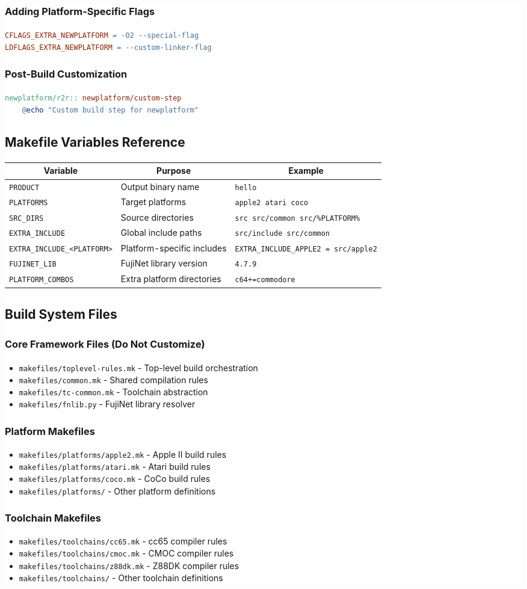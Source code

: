 ### Adding Platform-Specific Flags

```makefile
CFLAGS_EXTRA_NEWPLATFORM = -O2 --special-flag
LDFLAGS_EXTRA_NEWPLATFORM = --custom-linker-flag
```

### Post-Build Customization

```makefile
newplatform/r2r:: newplatform/custom-step
	@echo "Custom build step for newplatform"
```

## Makefile Variables Reference

| Variable | Purpose | Example |
|----------|---------|---------|
| `PRODUCT` | Output binary name | `hello` |
| `PLATFORMS` | Target platforms | `apple2 atari coco` |
| `SRC_DIRS` | Source directories | `src src/common src/%PLATFORM%` |
| `EXTRA_INCLUDE` | Global include paths | `src/include src/common` |
| `EXTRA_INCLUDE_<PLATFORM>` | Platform-specific includes | `EXTRA_INCLUDE_APPLE2 = src/apple2` |
| `FUJINET_LIB` | FujiNet library version | `4.7.9` |
| `PLATFORM_COMBOS` | Extra platform directories | `c64+=commodore` |

## Build System Files

### Core Framework Files (Do Not Customize)

- `makefiles/toplevel-rules.mk` - Top-level build orchestration
- `makefiles/common.mk` - Shared compilation rules
- `makefiles/tc-common.mk` - Toolchain abstraction
- `makefiles/fnlib.py` - FujiNet library resolver

### Platform Makefiles

- `makefiles/platforms/apple2.mk` - Apple II build rules
- `makefiles/platforms/atari.mk` - Atari build rules
- `makefiles/platforms/coco.mk` - CoCo build rules
- `makefiles/platforms/` - Other platform definitions

### Toolchain Makefiles

- `makefiles/toolchains/cc65.mk` - cc65 compiler rules
- `makefiles/toolchains/cmoc.mk` - CMOC compiler rules
- `makefiles/toolchains/z88dk.mk` - Z88DK compiler rules
- `makefiles/toolchains/` - Other toolchain definitions
